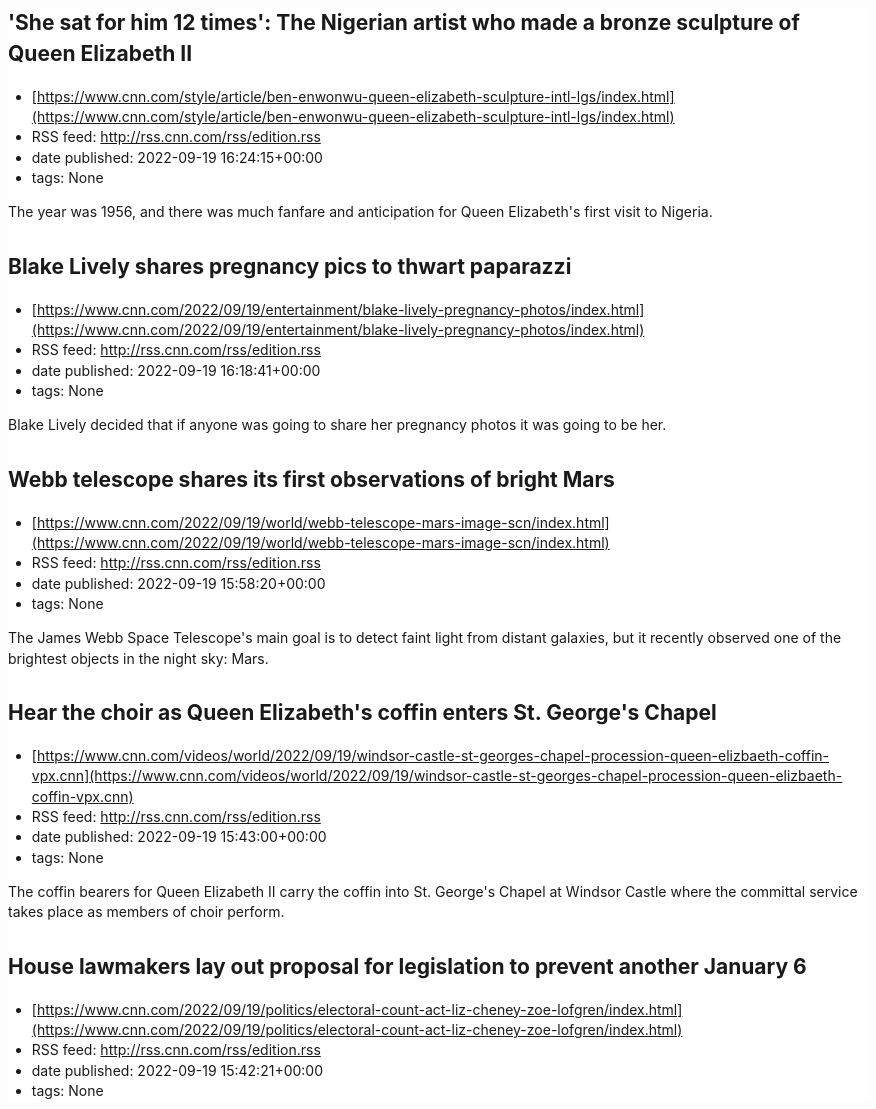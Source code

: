 

## 'She sat for him 12 times': The Nigerian artist who made a bronze sculpture of Queen Elizabeth II
 - [https://www.cnn.com/style/article/ben-enwonwu-queen-elizabeth-sculpture-intl-lgs/index.html](https://www.cnn.com/style/article/ben-enwonwu-queen-elizabeth-sculpture-intl-lgs/index.html)
 - RSS feed: http://rss.cnn.com/rss/edition.rss
 - date published: 2022-09-19 16:24:15+00:00
 - tags: None

The year was 1956, and there was much fanfare and anticipation for Queen Elizabeth's first visit to Nigeria.

## Blake Lively shares pregnancy pics to thwart paparazzi
 - [https://www.cnn.com/2022/09/19/entertainment/blake-lively-pregnancy-photos/index.html](https://www.cnn.com/2022/09/19/entertainment/blake-lively-pregnancy-photos/index.html)
 - RSS feed: http://rss.cnn.com/rss/edition.rss
 - date published: 2022-09-19 16:18:41+00:00
 - tags: None

Blake Lively decided that if anyone was going to share her pregnancy photos it was going to be her.

## Webb telescope shares its first observations of bright Mars
 - [https://www.cnn.com/2022/09/19/world/webb-telescope-mars-image-scn/index.html](https://www.cnn.com/2022/09/19/world/webb-telescope-mars-image-scn/index.html)
 - RSS feed: http://rss.cnn.com/rss/edition.rss
 - date published: 2022-09-19 15:58:20+00:00
 - tags: None

The James Webb Space Telescope's main goal is to detect faint light from distant galaxies, but it recently observed one of the brightest objects in the night sky: Mars.

## Hear the choir as Queen Elizabeth's coffin enters St. George's Chapel
 - [https://www.cnn.com/videos/world/2022/09/19/windsor-castle-st-georges-chapel-procession-queen-elizbaeth-coffin-vpx.cnn](https://www.cnn.com/videos/world/2022/09/19/windsor-castle-st-georges-chapel-procession-queen-elizbaeth-coffin-vpx.cnn)
 - RSS feed: http://rss.cnn.com/rss/edition.rss
 - date published: 2022-09-19 15:43:00+00:00
 - tags: None

The coffin bearers for Queen Elizabeth II carry the coffin into St. George's Chapel at Windsor Castle where the committal service takes place as members of choir perform.

## House lawmakers lay out proposal for legislation to prevent another January 6
 - [https://www.cnn.com/2022/09/19/politics/electoral-count-act-liz-cheney-zoe-lofgren/index.html](https://www.cnn.com/2022/09/19/politics/electoral-count-act-liz-cheney-zoe-lofgren/index.html)
 - RSS feed: http://rss.cnn.com/rss/edition.rss
 - date published: 2022-09-19 15:42:21+00:00
 - tags: None
